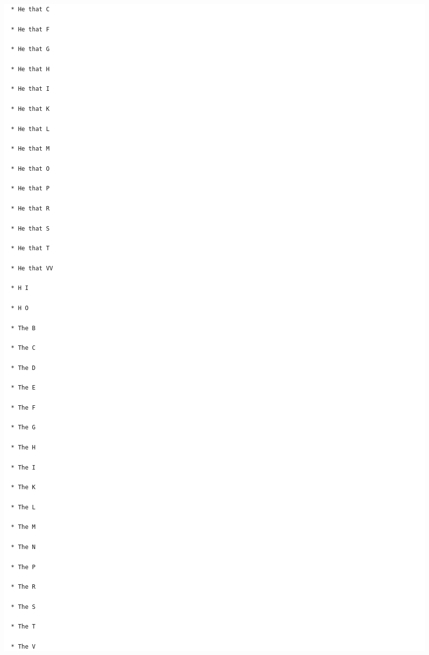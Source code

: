       * He that C

      * He that F

      * He that G

      * He that H

      * He that I

      * He that K

      * He that L

      * He that M

      * He that O

      * He that P

      * He that R

      * He that S

      * He that T

      * He that VV

      * H I

      * H O

      * The B

      * The C

      * The D

      * The E

      * The F

      * The G

      * The H

      * The I

      * The K

      * The L

      * The M

      * The N

      * The P

      * The R

      * The S

      * The T

      * The V

